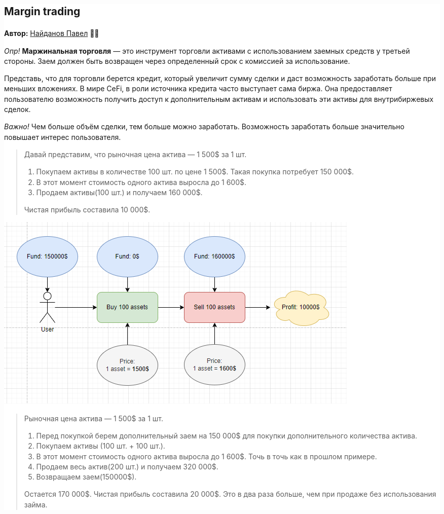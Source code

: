 ## Margin trading

**Автор:** [Найданов Павел](https://github.com/PavelNaydanov) 🕵️‍♂️

_Опр!_ **Маржинальная торговля** — это инструмент торговли активами с использованием заемных средств у третьей стороны. Заем должен быть возвращен через определенный срок с комиссией за использование.

Представь, что для торговли берется кредит, который увеличит сумму сделки и даст возможность заработать больше при меньших вложениях. В мире CeFi, в роли источника кредита часто выступает сама биржа. Она предоставляет пользователю возможность получить доступ к дополнительным активам и использовать эти активы для внутрибиржевых сделок.

_Важно!_ Чем больше объём сделки, тем больше можно заработать. Возможность заработать больше значительно повышает интерес пользователя.

> Давай представим, что рыночная цена актива — 1 500\$ за 1 шт.
>
> 1. Покупаем активы в количестве 100 шт. по цене 1 500\$. Такая покупка потребует 150 000\$.
> 2. В этот момент стоимость одного актива выросла до 1 600\$.
> 3. Продаем активы(100 шт.) и получаем 160 000\$.
>
> Чистая прибыль составила 10 000\$.

![](./images/buy-cell.png)

> Рыночная цена актива — 1 500\$ за 1 шт.
>
> 1. Перед покупкой берем дополнительный заем на 150 000\$ для покупки дополнительного количества актива.
> 2. Покупаем активы (100 шт. + 100 шт.).
> 3. В этот момент стоимость одного актива выросла до 1 600\$. Точь в точь как в прошлом примере.
> 4. Продаем весь актив(200 шт.) и получаем 320 000\$.
> 5. Возвращаем заем(150000$).
>
> Остается 170 000\$. Чистая прибыль составила 20 000\$. Это в два раза больше, чем при продаже без использования займа.
